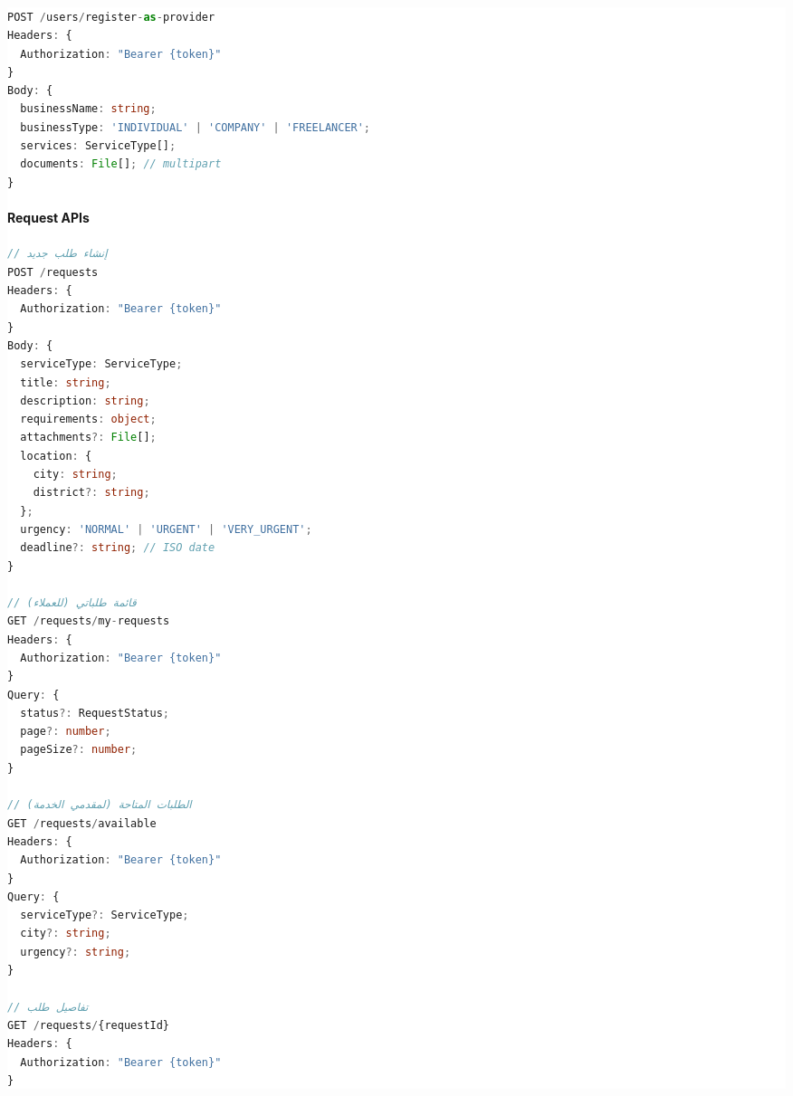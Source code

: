 ```typescript
POST /users/register-as-provider
Headers: {
  Authorization: "Bearer {token}"
}
Body: {
  businessName: string;
  businessType: 'INDIVIDUAL' | 'COMPANY' | 'FREELANCER';
  services: ServiceType[];
  documents: File[]; // multipart
}
```

#### Request APIs
```typescript
// إنشاء طلب جديد
POST /requests
Headers: {
  Authorization: "Bearer {token}"
}
Body: {
  serviceType: ServiceType;
  title: string;
  description: string;
  requirements: object;
  attachments?: File[];
  location: {
    city: string;
    district?: string;
  };
  urgency: 'NORMAL' | 'URGENT' | 'VERY_URGENT';
  deadline?: string; // ISO date
}

// قائمة طلباتي (للعملاء)
GET /requests/my-requests
Headers: {
  Authorization: "Bearer {token}"
}
Query: {
  status?: RequestStatus;
  page?: number;
  pageSize?: number;
}

// الطلبات المتاحة (لمقدمي الخدمة)
GET /requests/available
Headers: {
  Authorization: "Bearer {token}"
}
Query: {
  serviceType?: ServiceType;
  city?: string;
  urgency?: string;
}

// تفاصيل طلب
GET /requests/{requestId}
Headers: {
  Authorization: "Bearer {token}"
}
```
